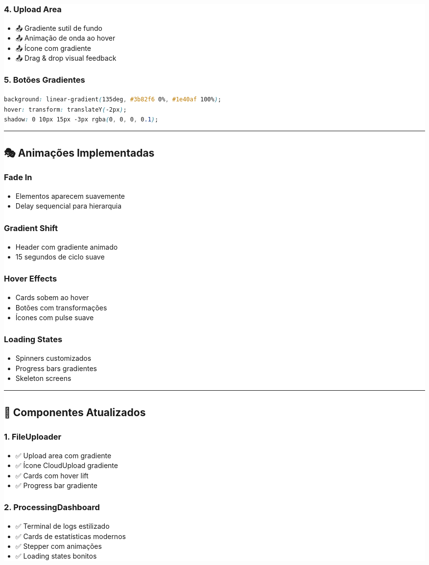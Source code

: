 ### **4. Upload Area**
- 📤 Gradiente sutil de fundo
- 📤 Animação de onda ao hover
- 📤 Ícone com gradiente
- 📤 Drag & drop visual feedback

### **5. Botões Gradientes**
```css
background: linear-gradient(135deg, #3b82f6 0%, #1e40af 100%);
hover: transform: translateY(-2px);
shadow: 0 10px 15px -3px rgba(0, 0, 0, 0.1);
```

---

## 🎭 **Animações Implementadas**

### **Fade In**
- Elementos aparecem suavemente
- Delay sequencial para hierarquia

### **Gradient Shift**
- Header com gradiente animado
- 15 segundos de ciclo suave

### **Hover Effects**
- Cards sobem ao hover
- Botões com transformações
- Ícones com pulse suave

### **Loading States**
- Spinners customizados
- Progress bars gradientes
- Skeleton screens

---

## 📱 **Componentes Atualizados**

### **1. FileUploader**
- ✅ Upload area com gradiente
- ✅ Ícone CloudUpload gradiente
- ✅ Cards com hover lift
- ✅ Progress bar gradiente

### **2. ProcessingDashboard**
- ✅ Terminal de logs estilizado
- ✅ Cards de estatísticas modernos
- ✅ Stepper com animações
- ✅ Loading states bonitos
